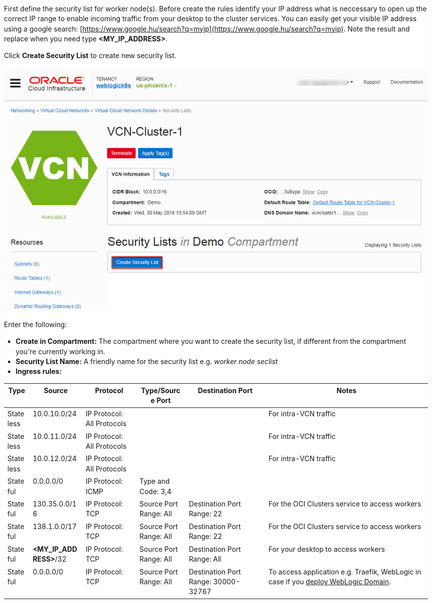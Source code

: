 First define the security list for worker node(s). Before create the rules identify your IP address what is neccessary to open up the correct IP range to enable incoming traffic from your desktop to the cluster services. You can easily get your visible IP address using a google search: [https://www.google.hu/search?q=myip](https://www.google.hu/search?q=myip). Note the result and replace when you need type **<MY\_IP\_ADDRESS>**.

Click **Create Security List** to create new security list.

![alt text](images/setup.oke/017.oci.select.and.create.security.lists.png)

Enter the following:

- **Create in Compartment:** The compartment where you want to create the security list, if different from the compartment you're currently working in.
- **Security List Name:** A friendly name for the security list e.g. *worker node seclist*
- **Ingress rules:**

| Type      | Source        | Protocol                    | Type/Source Port       | Destination Port           |Notes
|-----------|---------------|-----------------------------|------------------------|----------------------------|----------------------------------------------|
| Stateless | 10.0.10.0/24  | IP Protocol:  All Protocols |                        |                            |For intra-VCN traffic                         |
| Stateless | 10.0.11.0/24  | IP Protocol:  All Protocols |                        |                            |For intra-VCN traffic                         |
| Stateless | 10.0.12.0/24  | IP Protocol:  All Protocols |                        |                            |For intra-VCN traffic                         |
| Stateful  | 0.0.0.0/0     | IP Protocol: ICMP           | Type and Code: 3,4     |                            |                                              |
| Stateful  | 130.35.0.0/16 | IP Protocol: TCP            | Source Port Range: All | Destination Port Range: 22 |For the OCI Clusters service to access workers|
| Stateful  | 138.1.0.0/17  | IP Protocol: TCP            | Source Port Range: All | Destination Port Range: 22 |For the OCI Clusters service to access workers|
| Stateful  | **<MY\_IP\_ADDRESS>**/32  | IP Protocol: TCP            | Source Port Range: All | Destination Port Range: All |For your desktop to access workers|
| Stateful  | 0.0.0.0/0  | IP Protocol: TCP            | Source Port Range: All | Destination Port Range: 30000-32767 |To access application e.g. Traefik, WebLogic in case if you [deploy WebLogic Domain](setup.weblogic.kubernetes.md).|
